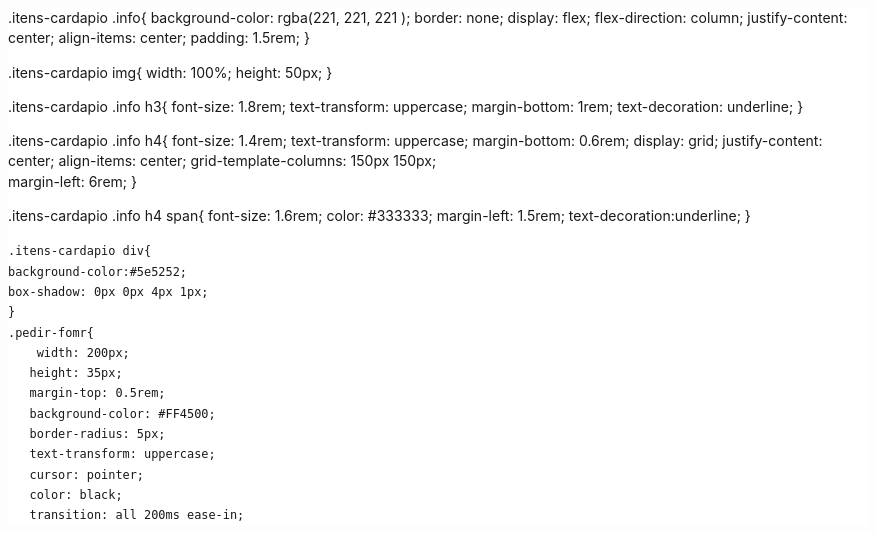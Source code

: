 .itens-cardapio .info{
    background-color: rgba(221, 221, 221 );
    border: none;
    display: flex;
    flex-direction: column;
    justify-content: center;
    align-items: center;
    padding: 1.5rem;
}

.itens-cardapio img{
    width: 100%;
    height: 50px;
}

.itens-cardapio .info h3{
    font-size: 1.8rem;
    text-transform: uppercase;
    margin-bottom: 1rem;
    text-decoration: underline;
}

.itens-cardapio .info h4{
    font-size: 1.4rem;
   text-transform: uppercase;
   margin-bottom: 0.6rem;
   display: grid;
   justify-content: center;
   align-items: center;
 grid-template-columns: 150px 150px;  
 margin-left: 6rem;
}

.itens-cardapio .info h4 span{
    font-size: 1.6rem;
    color: #333333;
    margin-left: 1.5rem;
    text-decoration:underline;
    }
    
    .itens-cardapio div{
    background-color:#5e5252;
    box-shadow: 0px 0px 4px 1px;
    }
    .pedir-fomr{ 
        width: 200px;
       height: 35px;
       margin-top: 0.5rem;
       background-color: #FF4500;
       border-radius: 5px;
       text-transform: uppercase;
       cursor: pointer;
       color: black;
       transition: all 200ms ease-in;
    